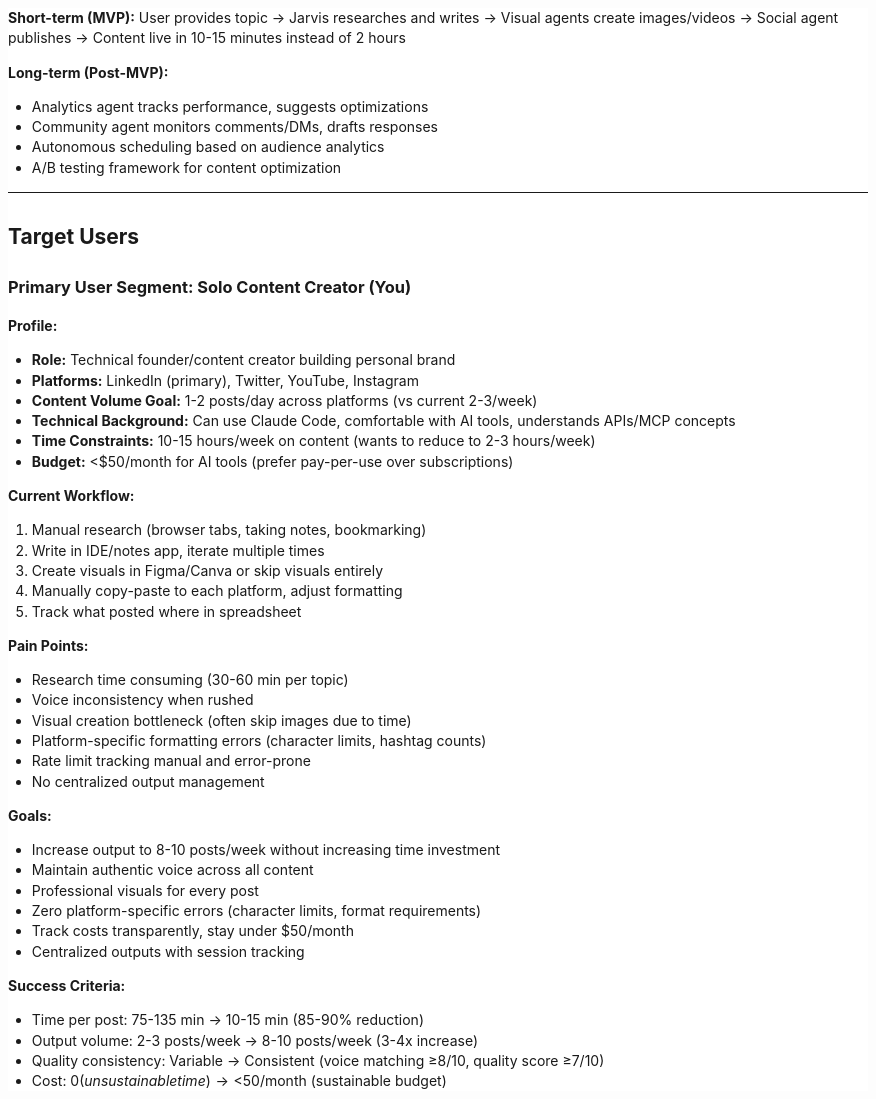 **Short-term (MVP):**
User provides topic → Jarvis researches and writes → Visual agents create images/videos → Social agent publishes → Content live in 10-15 minutes instead of 2 hours

**Long-term (Post-MVP):**
- Analytics agent tracks performance, suggests optimizations
- Community agent monitors comments/DMs, drafts responses
- Autonomous scheduling based on audience analytics
- A/B testing framework for content optimization

---

## Target Users

### Primary User Segment: Solo Content Creator (You)

**Profile:**
- **Role:** Technical founder/content creator building personal brand
- **Platforms:** LinkedIn (primary), Twitter, YouTube, Instagram
- **Content Volume Goal:** 1-2 posts/day across platforms (vs current 2-3/week)
- **Technical Background:** Can use Claude Code, comfortable with AI tools, understands APIs/MCP concepts
- **Time Constraints:** 10-15 hours/week on content (wants to reduce to 2-3 hours/week)
- **Budget:** <$50/month for AI tools (prefer pay-per-use over subscriptions)

**Current Workflow:**
1. Manual research (browser tabs, taking notes, bookmarking)
2. Write in IDE/notes app, iterate multiple times
3. Create visuals in Figma/Canva or skip visuals entirely
4. Manually copy-paste to each platform, adjust formatting
5. Track what posted where in spreadsheet

**Pain Points:**
- Research time consuming (30-60 min per topic)
- Voice inconsistency when rushed
- Visual creation bottleneck (often skip images due to time)
- Platform-specific formatting errors (character limits, hashtag counts)
- Rate limit tracking manual and error-prone
- No centralized output management

**Goals:**
- Increase output to 8-10 posts/week without increasing time investment
- Maintain authentic voice across all content
- Professional visuals for every post
- Zero platform-specific errors (character limits, format requirements)
- Track costs transparently, stay under $50/month
- Centralized outputs with session tracking

**Success Criteria:**
- Time per post: 75-135 min → 10-15 min (85-90% reduction)
- Output volume: 2-3 posts/week → 8-10 posts/week (3-4x increase)
- Quality consistency: Variable → Consistent (voice matching ≥8/10, quality score ≥7/10)
- Cost: $0 (unsustainable time) → <$50/month (sustainable budget)
